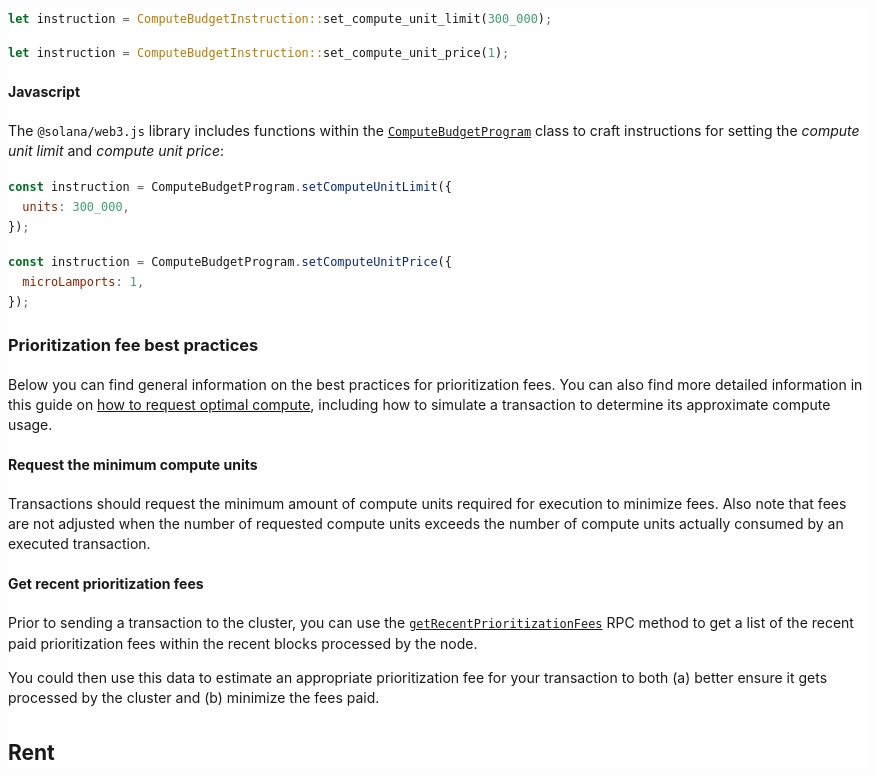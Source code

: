 ```rust
let instruction = ComputeBudgetInstruction::set_compute_unit_limit(300_000);
```

```rust
let instruction = ComputeBudgetInstruction::set_compute_unit_price(1);
```

#### Javascript

The `@solana/web3.js` library includes functions within the
[`ComputeBudgetProgram`](https://solana-labs.github.io/solana-web3.js/classes/ComputeBudgetProgram.html)
class to craft instructions for setting the _compute unit limit_ and _compute
unit price_:

```js
const instruction = ComputeBudgetProgram.setComputeUnitLimit({
  units: 300_000,
});
```

```js
const instruction = ComputeBudgetProgram.setComputeUnitPrice({
  microLamports: 1,
});
```

### Prioritization fee best practices

Below you can find general information on the best practices for prioritization
fees. You can also find more detailed information in this guide on
[how to request optimal compute](/content/guides/advanced/how-to-request-optimal-compute.md),
including how to simulate a transaction to determine its approximate compute
usage.

#### Request the minimum compute units

Transactions should request the minimum amount of compute units required for
execution to minimize fees. Also note that fees are not adjusted when the number
of requested compute units exceeds the number of compute units actually consumed
by an executed transaction.

#### Get recent prioritization fees

Prior to sending a transaction to the cluster, you can use the
[`getRecentPrioritizationFees`](/docs/rpc/http/getRecentPrioritizationFees.mdx)
RPC method to get a list of the recent paid prioritization fees within the
recent blocks processed by the node.

You could then use this data to estimate an appropriate prioritization fee for
your transaction to both (a) better ensure it gets processed by the cluster and
(b) minimize the fees paid.

## Rent
